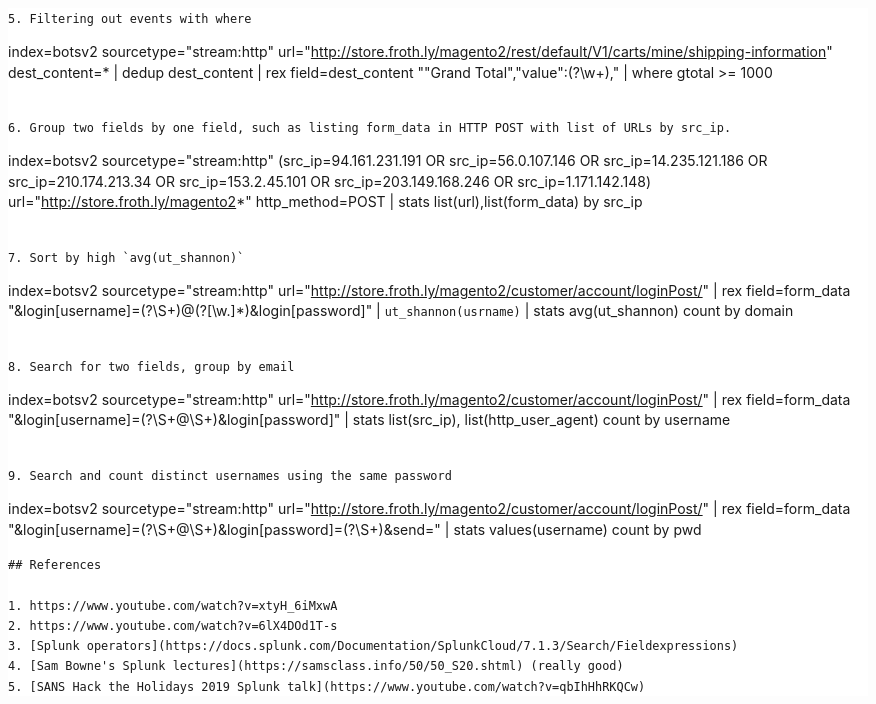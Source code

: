```
5. Filtering out events with where

```
index=botsv2 sourcetype="stream:http" url="http://store.froth.ly/magento2/rest/default/V1/carts/mine/shipping-information" dest_content=* 
| dedup dest_content 
| rex field=dest_content "\"Grand Total\",\"value\":(?<gtotal>\w+),"
| where gtotal >= 1000
```

6. Group two fields by one field, such as listing form_data in HTTP POST with list of URLs by src_ip.

```
index=botsv2 sourcetype="stream:http" (src_ip=94.161.231.191 OR src_ip=56.0.107.146 OR src_ip=14.235.121.186 OR src_ip=210.174.213.34 OR src_ip=153.2.45.101 OR src_ip=203.149.168.246 OR src_ip=1.171.142.148) url="http://store.froth.ly/magento2*" http_method=POST 
| stats list(url),list(form_data) by src_ip
```

7. Sort by high `avg(ut_shannon)`

```
index=botsv2 sourcetype="stream:http" url="http://store.froth.ly/magento2/customer/account/loginPost/" 
| rex field=form_data "&login\[username\]=(?<usrname>\S+)@(?<domain>[\w\.]*)&login\[password\]" 
| `ut_shannon(usrname)` 
| stats avg(ut_shannon) count by domain
```

8. Search for two fields, group by email

```
index=botsv2 sourcetype="stream:http" url="http://store.froth.ly/magento2/customer/account/loginPost/" 
| rex field=form_data "&login\[username\]=(?<username>\S+@\S+)&login\[password\]" 
| stats list(src_ip), list(http_user_agent) count by username
```

9. Search and count distinct usernames using the same password

```
index=botsv2 sourcetype="stream:http" url="http://store.froth.ly/magento2/customer/account/loginPost/" 
| rex field=form_data "&login\[username\]=(?<username>\S+@\S+)&login\[password\]=(?<pwd>\S+)&send=" 
| stats values(username) count by pwd
```
## References

1. https://www.youtube.com/watch?v=xtyH_6iMxwA
2. https://www.youtube.com/watch?v=6lX4DOd1T-s
3. [Splunk operators](https://docs.splunk.com/Documentation/SplunkCloud/7.1.3/Search/Fieldexpressions)
4. [Sam Bowne's Splunk lectures](https://samsclass.info/50/50_S20.shtml) (really good)
5. [SANS Hack the Holidays 2019 Splunk talk](https://www.youtube.com/watch?v=qbIhHhRKQCw)
